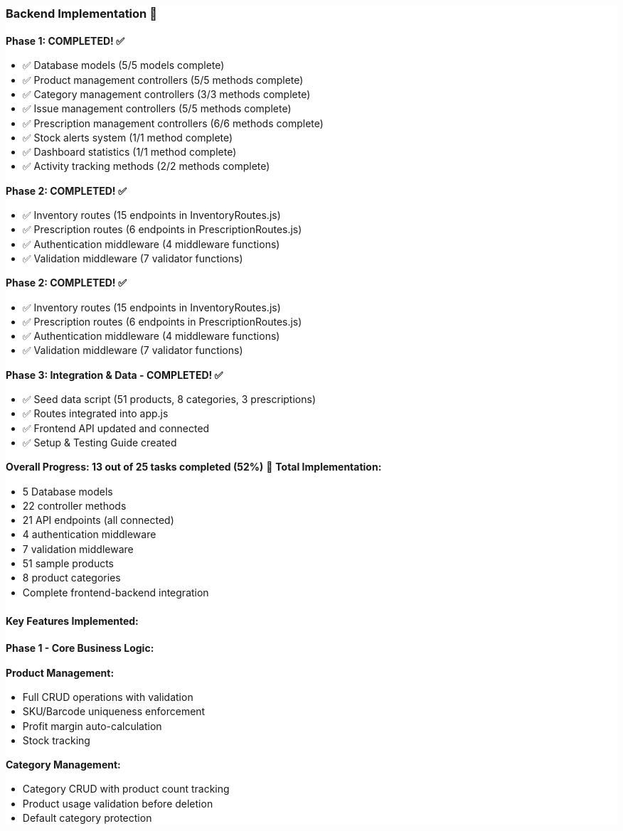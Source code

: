 ### Backend Implementation 🚧
**Phase 1: COMPLETED! ✅**
- ✅ Database models (5/5 models complete)
- ✅ Product management controllers (5/5 methods complete)
- ✅ Category management controllers (3/3 methods complete)
- ✅ Issue management controllers (5/5 methods complete)
- ✅ Prescription management controllers (6/6 methods complete)
- ✅ Stock alerts system (1/1 method complete)
- ✅ Dashboard statistics (1/1 method complete)
- ✅ Activity tracking methods (2/2 methods complete)

**Phase 2: COMPLETED! ✅**
- ✅ Inventory routes (15 endpoints in InventoryRoutes.js)
- ✅ Prescription routes (6 endpoints in PrescriptionRoutes.js)
- ✅ Authentication middleware (4 middleware functions)
- ✅ Validation middleware (7 validator functions)

**Phase 2: COMPLETED! ✅**
- ✅ Inventory routes (15 endpoints in InventoryRoutes.js)
- ✅ Prescription routes (6 endpoints in PrescriptionRoutes.js)
- ✅ Authentication middleware (4 middleware functions)
- ✅ Validation middleware (7 validator functions)

**Phase 3: Integration & Data - COMPLETED! ✅**
- ✅ Seed data script (51 products, 8 categories, 3 prescriptions)
- ✅ Routes integrated into app.js
- ✅ Frontend API updated and connected
- ✅ Setup & Testing Guide created

**Overall Progress: 13 out of 25 tasks completed (52%)** 🎉
**Total Implementation:**
- 5 Database models
- 22 controller methods
- 21 API endpoints (all connected)
- 4 authentication middleware
- 7 validation middleware
- 51 sample products
- 8 product categories
- Complete frontend-backend integration

#### Key Features Implemented:

**Phase 1 - Core Business Logic:**

**Product Management:**
- Full CRUD operations with validation
- SKU/Barcode uniqueness enforcement
- Profit margin auto-calculation
- Stock tracking

**Category Management:**
- Category CRUD with product count tracking
- Product usage validation before deletion
- Default category protection
